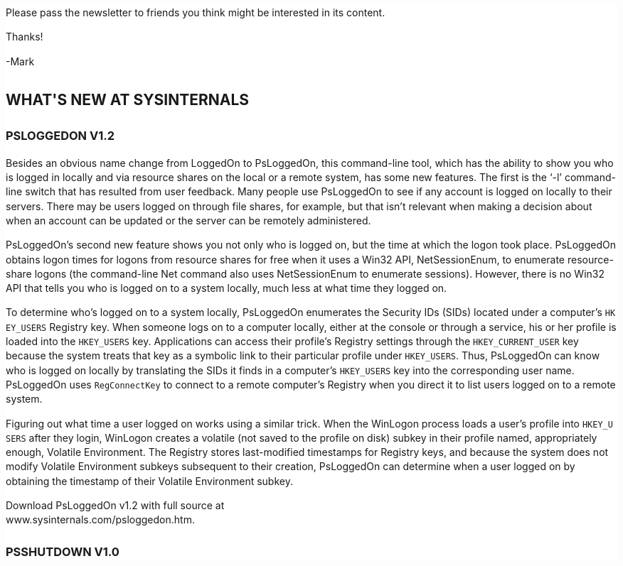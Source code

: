 Please pass the newsletter to friends you think might be interested in its
content.

Thanks!

-Mark

## WHAT'S NEW AT SYSINTERNALS

### PSLOGGEDON V1.2

Besides an obvious name change from LoggedOn to PsLoggedOn, this
command-line tool, which has the ability to show you who is logged in
locally and via resource shares on the local or a remote system, has some
new features. The first is the ‘-l’ command-line switch that has resulted
from user feedback. Many people use PsLoggedOn to see if any account is
logged on locally to their servers. There may be users logged on through
file shares, for example, but that isn’t relevant when making a decision
about when an account can be updated or the server can be remotely
administered.

PsLoggedOn’s second new feature shows you not only who is logged on, but the
time at which the logon took place. PsLoggedOn obtains logon times for
logons from resource shares for free when it uses a Win32 API,
NetSessionEnum, to enumerate resource-share logons (the command-line Net
command also uses NetSessionEnum to enumerate sessions). However, there is
no Win32 API that tells you who is logged on to a system locally, much less
at what time they logged on.

To determine who’s logged on to a system locally, PsLoggedOn enumerates the
Security IDs (SIDs) located under a computer’s `HKEY_USERS` Registry key. When
someone logs on to a computer locally, either at the console or through a
service, his or her profile is loaded into the `HKEY_USERS` key. Applications
can access their profile’s Registry settings through the `HKEY_CURRENT_USER`
key because the system treats that key as a symbolic link to their
particular profile under `HKEY_USERS`. Thus, PsLoggedOn can know who is logged
on locally by translating the SIDs it finds in a computer’s `HKEY_USERS` key
into the corresponding user name. PsLoggedOn uses `RegConnectKey` to connect
to a remote computer’s Registry when you direct it to list users logged on
to a remote system.

Figuring out what time a user logged on works using a similar trick. When
the WinLogon process loads a user’s profile into `HKEY_USERS` after they
login, WinLogon creates a volatile (not saved to the profile on disk) subkey
in their profile named, appropriately enough, Volatile Environment. The
Registry stores last-modified timestamps for Registry keys, and because the
system does not modify Volatile Environment subkeys subsequent to their
creation, PsLoggedOn can determine when a user logged on by obtaining the
timestamp of their Volatile Environment subkey.

Download PsLoggedOn v1.2 with full source at  
www<nolink>.sysinternals.com/psloggedon.htm.

### PSSHUTDOWN V1.0
